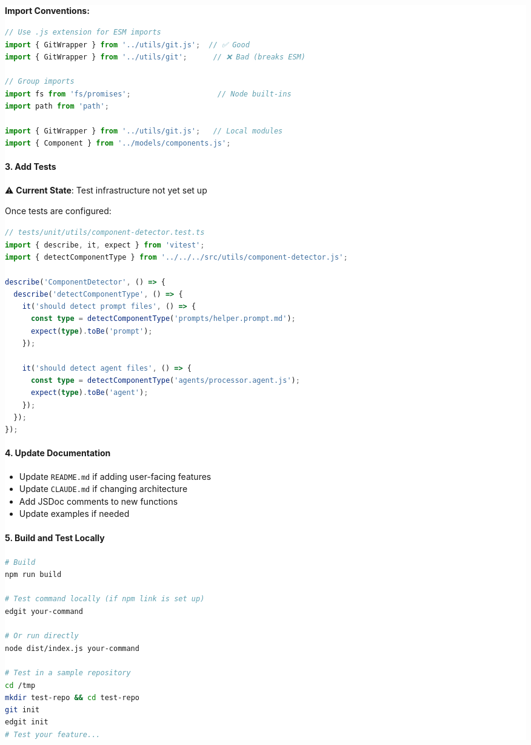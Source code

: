 **Import Conventions:**
```typescript
// Use .js extension for ESM imports
import { GitWrapper } from '../utils/git.js';  // ✅ Good
import { GitWrapper } from '../utils/git';      // ❌ Bad (breaks ESM)

// Group imports
import fs from 'fs/promises';                    // Node built-ins
import path from 'path';

import { GitWrapper } from '../utils/git.js';   // Local modules
import { Component } from '../models/components.js';
```

#### 3. Add Tests

⚠️ **Current State**: Test infrastructure not yet set up

Once tests are configured:
```typescript
// tests/unit/utils/component-detector.test.ts
import { describe, it, expect } from 'vitest';
import { detectComponentType } from '../../../src/utils/component-detector.js';

describe('ComponentDetector', () => {
  describe('detectComponentType', () => {
    it('should detect prompt files', () => {
      const type = detectComponentType('prompts/helper.prompt.md');
      expect(type).toBe('prompt');
    });

    it('should detect agent files', () => {
      const type = detectComponentType('agents/processor.agent.js');
      expect(type).toBe('agent');
    });
  });
});
```

#### 4. Update Documentation

- Update `README.md` if adding user-facing features
- Update `CLAUDE.md` if changing architecture
- Add JSDoc comments to new functions
- Update examples if needed

#### 5. Build and Test Locally

```bash
# Build
npm run build

# Test command locally (if npm link is set up)
edgit your-command

# Or run directly
node dist/index.js your-command

# Test in a sample repository
cd /tmp
mkdir test-repo && cd test-repo
git init
edgit init
# Test your feature...
```
